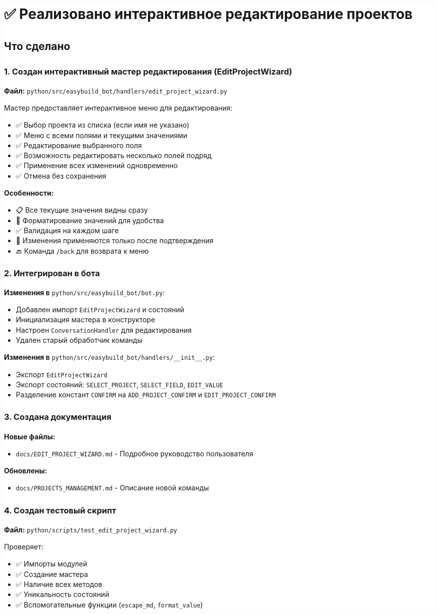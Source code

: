 # ✅ Реализовано интерактивное редактирование проектов

## Что сделано

### 1. Создан интерактивный мастер редактирования (EditProjectWizard)

**Файл:** `python/src/easybuild_bot/handlers/edit_project_wizard.py`

Мастер предоставляет интерактивное меню для редактирования:
- ✅ Выбор проекта из списка (если имя не указано)
- ✅ Меню с всеми полями и текущими значениями
- ✅ Редактирование выбранного поля
- ✅ Возможность редактировать несколько полей подряд
- ✅ Применение всех изменений одновременно
- ✅ Отмена без сохранения

**Особенности:**
- 📋 Все текущие значения видны сразу
- 🔧 Форматирование значений для удобства
- ✅ Валидация на каждом шаге
- 💾 Изменения применяются только после подтверждения
- 🔙 Команда `/back` для возврата к меню

### 2. Интегрирован в бота

**Изменения в** `python/src/easybuild_bot/bot.py`:
- Добавлен импорт `EditProjectWizard` и состояний
- Инициализация мастера в конструкторе
- Настроен `ConversationHandler` для редактирования
- Удален старый обработчик команды

**Изменения в** `python/src/easybuild_bot/handlers/__init__.py`:
- Экспорт `EditProjectWizard`
- Экспорт состояний: `SELECT_PROJECT`, `SELECT_FIELD`, `EDIT_VALUE`
- Разделение констант `CONFIRM` на `ADD_PROJECT_CONFIRM` и `EDIT_PROJECT_CONFIRM`

### 3. Создана документация

**Новые файлы:**
- `docs/EDIT_PROJECT_WIZARD.md` - Подробное руководство пользователя

**Обновлены:**
- `docs/PROJECTS_MANAGEMENT.md` - Описание новой команды

### 4. Создан тестовый скрипт

**Файл:** `python/scripts/test_edit_project_wizard.py`

Проверяет:
- ✅ Импорты модулей
- ✅ Создание мастера
- ✅ Наличие всех методов
- ✅ Уникальность состояний
- ✅ Вспомогательные функции (`escape_md`, `format_value`)
